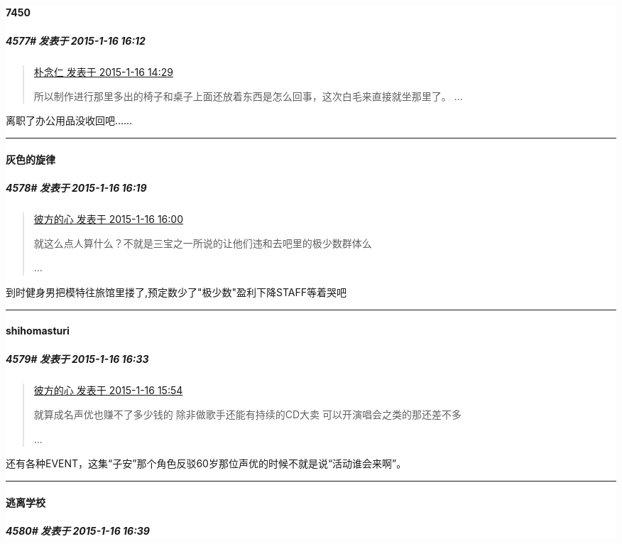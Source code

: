 ####  7450  
##### 4577#       发表于 2015-1-16 16:12



<blockquote><a href="httphttps://bbs.saraba1st.com/2b/forum.php?mod=redirect&amp;goto=findpost&amp;pid=27791138&amp;ptid=1047378" target="_blank">朴念仁 发表于 2015-1-16 14:29</a>

所以制作进行那里多出的椅子和桌子上面还放着东西是怎么回事，这次白毛来直接就坐那里了。 ...</blockquote>
离职了办公用品没收回吧……







*****

####  灰色的旋律  
##### 4578#       发表于 2015-1-16 16:19



<blockquote><a href="httphttps://bbs.saraba1st.com/2b/forum.php?mod=redirect&amp;goto=findpost&amp;pid=27792006&amp;ptid=1047378" target="_blank">彼方的心 发表于 2015-1-16 16:00</a>

就这么点人算什么？不就是三宝之一所说的让他们违和去吧里的极少数群体么


 ...</blockquote>
到时健身男把模特往旅馆里搂了,预定数少了"极少数"盈利下降STAFF等着哭吧







*****

####  shihomasturi  
##### 4579#       发表于 2015-1-16 16:33



<blockquote><a href="httphttps://bbs.saraba1st.com/2b/forum.php?mod=redirect&amp;goto=findpost&amp;pid=27791954&amp;ptid=1047378" target="_blank">彼方的心 发表于 2015-1-16 15:54</a>

就算成名声优也赚不了多少钱的 除非做歌手还能有持续的CD大卖 可以开演唱会之类的那还差不多


 ...</blockquote>
还有各种EVENT，这集“子安”那个角色反驳60岁那位声优的时候不就是说“活动谁会来啊”。







*****

####  逃离学校  
##### 4580#       发表于 2015-1-16 16:39

